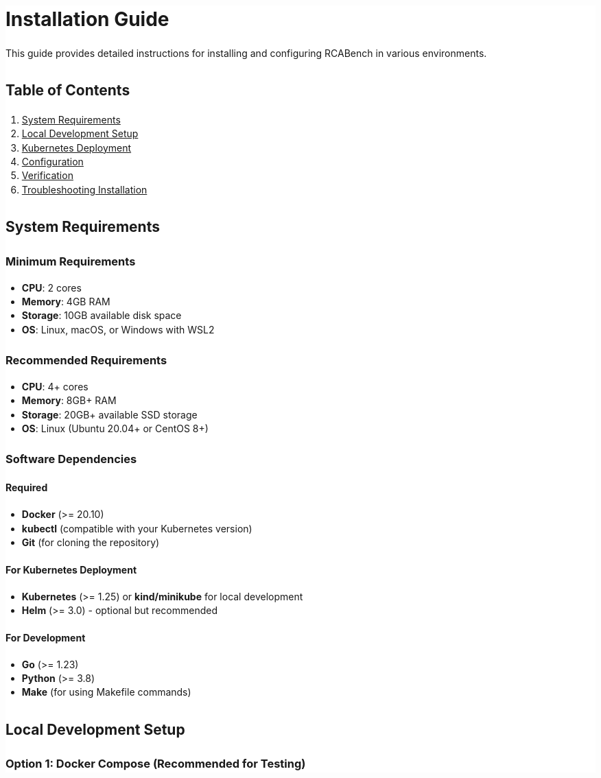 # Installation Guide

This guide provides detailed instructions for installing and configuring RCABench in various environments.

## Table of Contents

1. [System Requirements](#system-requirements)
2. [Local Development Setup](#local-development-setup)
3. [Kubernetes Deployment](#kubernetes-deployment)
4. [Configuration](#configuration)
5. [Verification](#verification)
6. [Troubleshooting Installation](#troubleshooting-installation)

## System Requirements

### Minimum Requirements

- **CPU**: 2 cores
- **Memory**: 4GB RAM
- **Storage**: 10GB available disk space
- **OS**: Linux, macOS, or Windows with WSL2

### Recommended Requirements

- **CPU**: 4+ cores
- **Memory**: 8GB+ RAM  
- **Storage**: 20GB+ available SSD storage
- **OS**: Linux (Ubuntu 20.04+ or CentOS 8+)

### Software Dependencies

#### Required
- **Docker** (>= 20.10)
- **kubectl** (compatible with your Kubernetes version)
- **Git** (for cloning the repository)

#### For Kubernetes Deployment
- **Kubernetes** (>= 1.25) or **kind/minikube** for local development
- **Helm** (>= 3.0) - optional but recommended

#### For Development
- **Go** (>= 1.23)
- **Python** (>= 3.8)
- **Make** (for using Makefile commands)

## Local Development Setup

### Option 1: Docker Compose (Recommended for Testing)
